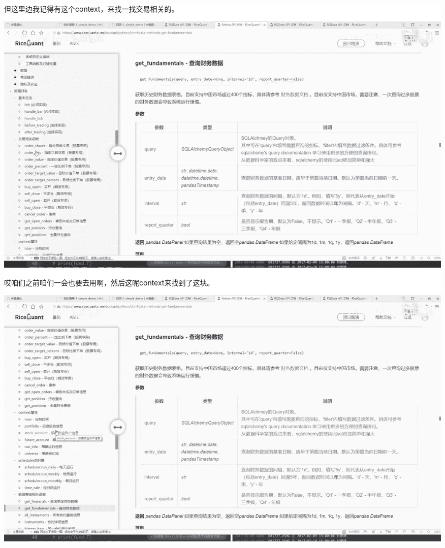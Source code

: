 但这里边我记得有这个context，来找一找交易相关的。

![](img/93c5d0380a010f62dedf97802b3581a0_31.png)

哎咱们之前咱们一会也要去用啊，然后这呢context来找到了这块。

![](img/93c5d0380a010f62dedf97802b3581a0_33.png)
